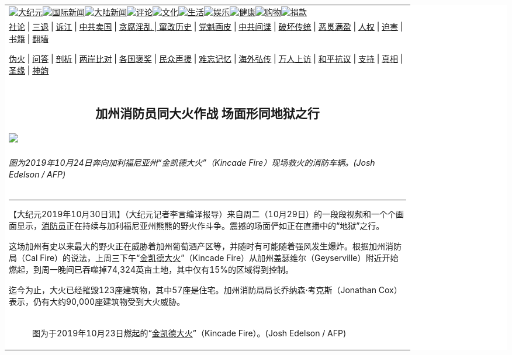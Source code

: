 <a name="1" id="1" target="_blank"></a><span id="1"></span>
<table border="0"><tr><td colspan="2" VALIGN=TOP><a href="https://github.com/ilwfed2579/djy/blob/master/gb/nsc413.md#1"><img src="https://raw.githubusercontent.com/ilwfed2579/www/master/t/djy/1.jpg" title="大纪元"></a><a href="https://github.com/ilwfed2579/djy/blob/master/gb/n24hr.md#1"><img src="https://raw.githubusercontent.com/ilwfed2579/www/master/t/djy/3.jpg" title="国际新闻"></a><a href="https://github.com/ilwfed2579/djy/blob/master/gb/nsc413.md#1"><img src="https://raw.githubusercontent.com/ilwfed2579/www/master/t/djy/4.jpg" title="大陆新闻"></a><a href="https://github.com/ilwfed2579/djy/blob/master/gb/news392.md#1"><img src="https://raw.githubusercontent.com/ilwfed2579/www/master/t/djy/5.jpg" title="评论"></a><a href="https://github.com/ilwfed2579/djy/blob/master/gb/news2007.md#1"><img src="https://raw.githubusercontent.com/ilwfed2579/www/master/t/djy/6.jpg" title="文化"></a><a href="https://github.com/ilwfed2579/djy/blob/master/gb/news2008.md#1"><img src="https://raw.githubusercontent.com/ilwfed2579/www/master/t/djy/7.jpg" title="生活"></a><a href="https://github.com/ilwfed2579/djy/blob/master/gb/ncyule.md#1"><img src="https://raw.githubusercontent.com/ilwfed2579/www/master/t/djy/8.jpg" title="娱乐"></a><a href="https://github.com/ilwfed2579/djy/blob/master/gb/nsc1002.md#1"><img src="https://raw.githubusercontent.com/ilwfed2579/www/master/t/djy/9.jpg" title="健康"><a href="https://www.youlucky.com"><img src="https://raw.githubusercontent.com/ilwfed2579/www/master/t/djy/10.jpg" title="购物"></a><a href="https://www.supportepoch.org/donation?utm_medium=epochtimes&utm_source=referral&utm_campaign=donate_button_djyhomepage"><img src="https://raw.githubusercontent.com/ilwfed2579/www/master/t/djy/12.jpg" title="捐款"></a></td></tr>
<tr><td colspan="2" VALIGN=TOP><a target="_blank" href="https://github.com/ilwfed2579/djy/blob/master/gb/9p.md#1">社论</a> | <a target="_blank" href="https://github.com/ilwfed2579/djy/blob/master/gb/nf5657.md#1">三退</a> | <a target="_blank" href="https://github.com/ilwfed2579/djy/blob/master/gb/nf6123.md#1">诉江</a> | <a target="_blank" href="https://github.com/ilwfed2579/djy/blob/master/gb/nf1176117.md#1">中共卖国</a> | <a target="_blank" href="https://github.com/ilwfed2579/djy/blob/master/gb/nf5773.md#1">贪腐淫乱 | <a target="_blank" href="https://github.com/ilwfed2579/djy/blob/master/gb/nf1176115.md#1">窜改历史</a> | <a target="_blank" href="https://github.com/ilwfed2579/djy/blob/master/gb/nf1176107.md#1">党魁画皮</a> | <a target="_blank" href="https://github.com/ilwfed2579/djy/blob/master/gb/nf1320400.md#1">中共间谍</a> | <a target="_blank" href="https://github.com/ilwfed2579/djy/blob/master/gb/nf1176114.md#1">破坏传统</a> | <a target="_blank" href="https://github.com/ilwfed2579/djy/blob/master/gb/nf5287.md#1">恶贯满盈</a> | <a target="_blank" href="https://github.com/ilwfed2579/djy/blob/master/gb/ncid278.md#1">人权</a> | <a target="_blank" href="https://github.com/ilwfed2579/djy/blob/master/gb/nf1176111.md#1">迫害</a> | <a target="_blank" href="https://github.com/ilwfed2579/djy/blob/master/gb/nf1235328.md#1">书籍</a> | <a target="_blank" href="https://github.com/ilwfed2579/www/blob/master/README.md?zsrh#1">翻墙</a></p><p><a target="_blank" href="https://github.com/ilwfed2579/djy/blob/master/gb/nf5562.md#1">伪火</a> | <a target="_blank" href="https://github.com/ilwfed2579/djy/blob/master/gb/nf4378.md#1">问答</a> | <a target="_blank" href="https://github.com/ilwfed2579/djy/blob/master/gb/nf5792.md#1">剖析</a> | <a target="_blank" href="https://github.com/ilwfed2579/djy/blob/master/gb/nf5735.md#1">两岸比对</a> | <a target="_blank" href="https://github.com/ilwfed2579/djy/blob/master/gb/nf6119.md#1">各国褒奖</a> | <a target="_blank" href="https://github.com/ilwfed2579/djy/blob/master/gb/nf6120.md#1">民众声援</a> | <a target="_blank" href="https://github.com/ilwfed2579/djy/blob/master/gb/nf1188594.md#1">难忘记忆</a> | <a target="_blank" href="https://github.com/ilwfed2579/djy/blob/master/gb/nf3180.md#1">海外弘传</a> | <a target="_blank" href="https://github.com/ilwfed2579/djy/blob/master/gb/nf5410.md#1">万人上访</a> | <a target="_blank" href="https://github.com/ilwfed2579/ntdtv/blob/master/gb/prog1530_1.md#1">和平抗议</a> | <a target="_blank" href="https://github.com/ilwfed2579/djy/blob/master/gb/nf4386.md#1">支持</a> | <a target="_blank" href="https://github.com/ilwfed2579/djy/blob/master/gb/nf4389.md#1">真相</a> | <a target="_blank" href="https://github.com/ilwfed2579/djy/blob/master/gb/nf5790.md#1">圣缘</a> | <a target="_blank" href="https://github.com/ilwfed2579/djy/blob/master/gb/nf4786.md#1">神韵</a></td></tr>
<tr><td VALIGN=TOP width="626"><h2 align=center>加州消防员同大火作战 场面形同地狱之行</h2>
<img src="http://i.epochtimes.com/assets/uploads/2019/10/000_1LP0TK-600x400.jpg" />
<h6>图为2019年10月24日奔向加利福尼亚州“金凯德大火”（Kincade Fire）现场救火的消防车辆。(Josh Edelson / AFP)
</h6>
<hr>
<p>【大纪元2019年10月30日讯】（大纪元记者李言编译报导）来自周二（10月29日）的一段段视频和一个个画面显示，<a href="https://github.com/ilwfed2579/djy/blob/master/gb/tag/%E6%B6%88%E9%98%B2%E5%91%98.md">消防员</a>正在持续与加利福尼亚州熊熊的野火作斗争。震撼的场面俨如正在直播中的“地狱”之行。</p>
<p>这场加州有史以来最大的野火正在威胁着加州葡萄酒产区等，并随时有可能随着强风发生爆炸。根据加州消防局（Cal Fire）的说法，上周三下午“<a href="https://github.com/ilwfed2579/djy/blob/master/gb/tag/%E9%87%91%E5%87%AF%E5%BE%B7%E5%A4%A7%E7%81%AB.md">金凯德大火</a>”（Kincade Fire）从加州盖瑟维尔（Geyserville）附近开始燃起，到周一晚间已吞噬掉74,324英亩土地，其中仅有15%的区域得到控制。</p>
<p>迄今为止，大火已经摧毁123座建筑物，其中57座是住宅。加州消防局局长乔纳森·考克斯（Jonathan Cox）表示，仍有大约90,000座建筑物受到大火威胁。</p>
<figure id="attachment_11620711" style="width: 600px" class="wp-caption aligncenter"><a href="http://i.epochtimes.com/assets/uploads/2019/10/000_1LP35V.jpg"><img class="wp-image-11620711 size-large" src="http://i.epochtimes.com/assets/uploads/2019/10/000_1LP35V-600x401.jpg" alt="" width="600" b="401" /></a><figcaption class="wp-caption-text">图为于2019年10月23日燃起的“<a href="https://github.com/ilwfed2579/djy/blob/master/gb/tag/%E9%87%91%E5%87%AF%E5%BE%B7%E5%A4%A7%E7%81%AB.md">金凯德大火</a>”（Kincade Fire）。(Josh Edelson / AFP)</figcaption></figure>
